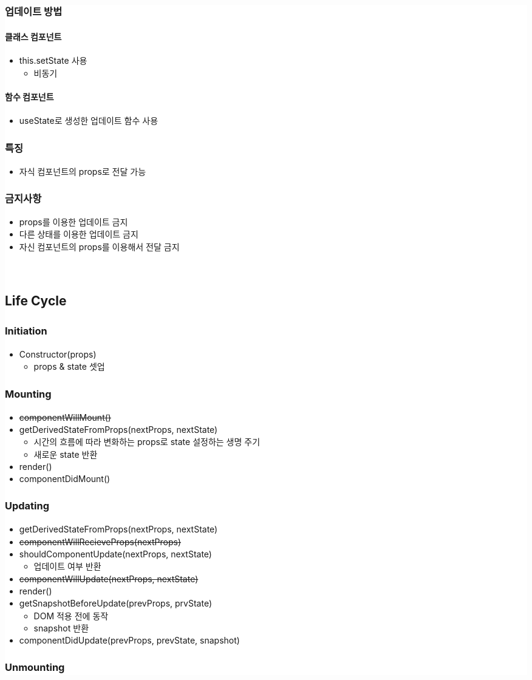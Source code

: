 ### 업데이트 방법

#### 클래스 컴포넌트

- this.setState 사용
  - 비동기

#### 함수 컴포넌트

- useState로 생성한 업데이트 함수 사용

### 특징

- 자식 컴포넌트의 props로 전달 가능

### 금지사항

- props를 이용한 업데이트 금지
- 다른 상태를 이용한 업데이트 금지
- 자신 컴포넌트의 props를 이용해서 전달 금지

<br>

## Life Cycle

### Initiation

- Constructor(props)
  - props & state 셋업

### Mounting

- ~~componentWillMount()~~
- getDerivedStateFromProps(nextProps, nextState)
  - 시간의 흐름에 따라 변화하는 props로 state 설정하는 생명 주기
  - 새로운 state 반환
- render()
- componentDidMount()

### Updating

- getDerivedStateFromProps(nextProps, nextState)
- ~~componentWillRecieveProps(nextProps)~~
- shouldComponentUpdate(nextProps, nextState)
  - 업데이트 여부 반환
- ~~componentWillUpdate(nextProps, nextState)~~
- render()
- getSnapshotBeforeUpdate(prevProps, prvState)
  - DOM 적용 전에 동작
  - snapshot 반환
- componentDidUpdate(prevProps, prevState, snapshot)

### Unmounting
